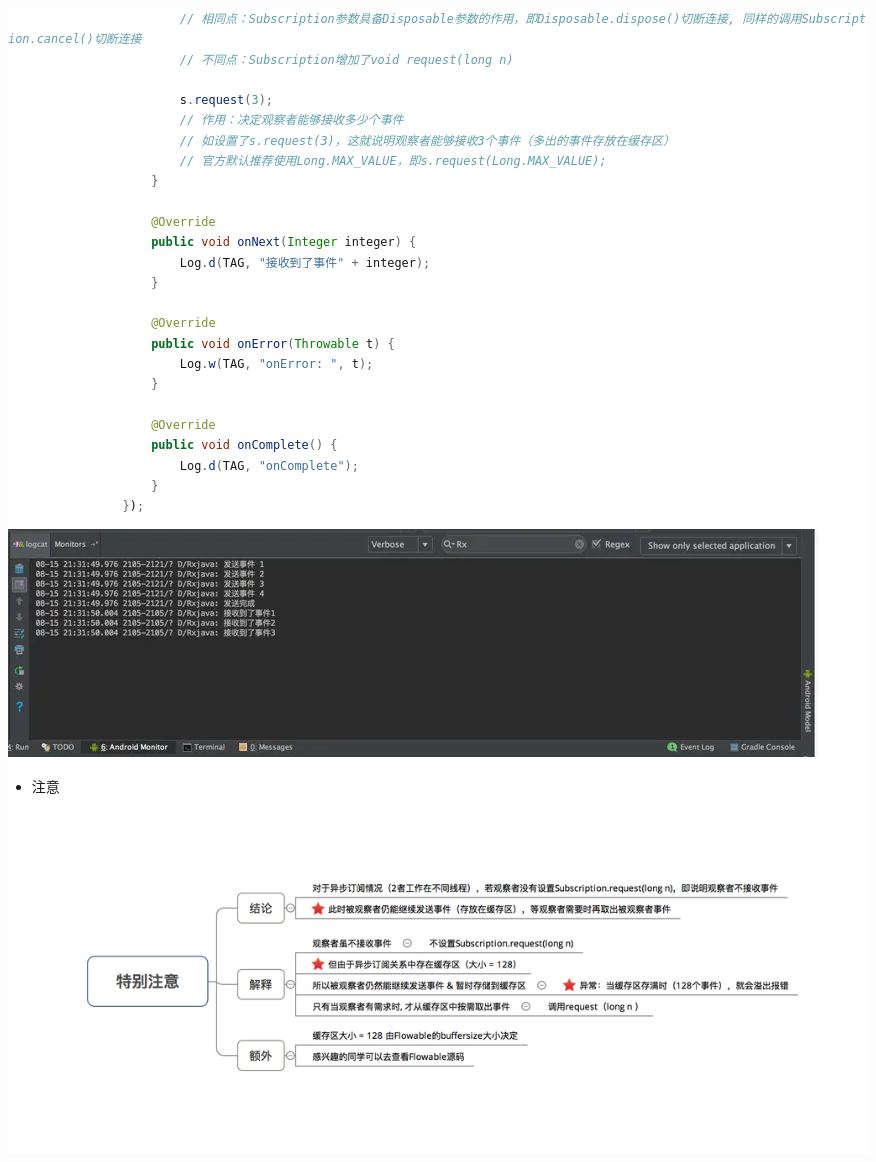 ```java
                        // 相同点：Subscription参数具备Disposable参数的作用，即Disposable.dispose()切断连接, 同样的调用Subscription.cancel()切断连接
                        // 不同点：Subscription增加了void request(long n)

                        s.request(3);
                        // 作用：决定观察者能够接收多少个事件
                        // 如设置了s.request(3)，这就说明观察者能够接收3个事件（多出的事件存放在缓存区）
                        // 官方默认推荐使用Long.MAX_VALUE，即s.request(Long.MAX_VALUE);
                    }

                    @Override
                    public void onNext(Integer integer) {
                        Log.d(TAG, "接收到了事件" + integer);
                    }

                    @Override
                    public void onError(Throwable t) {
                        Log.w(TAG, "onError: ", t);
                    }

                    @Override
                    public void onComplete() {
                        Log.d(TAG, "onComplete");
                    }
                });

```

![](./img/Flower观察者接收事件结果.webp)

- 注意

![](./img/Flower观察者接收事件特别注意.png)
